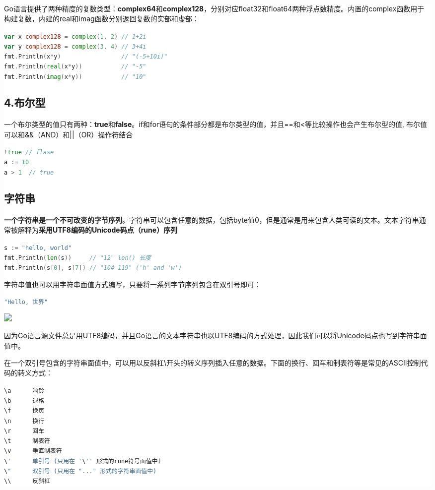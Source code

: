 Go语言提供了两种精度的复数类型：**complex64**和**complex128**，分别对应float32和float64两种浮点数精度。内置的complex函数用于构建复数，内建的real和imag函数分别返回复数的实部和虚部：

```go
var x complex128 = complex(1, 2) // 1+2i
var y complex128 = complex(3, 4) // 3+4i
fmt.Println(x*y)                 // "(-5+10i)"
fmt.Println(real(x*y))           // "-5"
fmt.Println(imag(x*y))           // "10"
```

## 4.布尔型

一个布尔类型的值只有两种：**true**和**false**。if和for语句的条件部分都是布尔类型的值，并且==和<等比较操作也会产生布尔型的值, 布尔值可以和&&（AND）和||（OR）操作符结合

```go
!true // flase
a := 10 
a > 1  // true
```

## 字符串

**一个字符串是一个不可改变的字节序列**。字符串可以包含任意的数据，包括byte值0，但是通常是用来包含人类可读的文本。文本字符串通常被解释为**采用UTF8编码的Unicode码点（rune）序列**

```go
s := "hello, world"
fmt.Println(len(s))     // "12" len() 长度
fmt.Println(s[0], s[7]) // "104 119" ('h' and 'w')
```

字符串值也可以用字符串面值方式编写，只要将一系列字节序列包含在双引号即可：

```go
"Hello, 世界"
```

![](/Users/zhaohaiyu/img/877190903_1600071551280_B5224ACBE813EE6BA0B389CA43E206A8.png)

因为Go语言源文件总是用UTF8编码，并且Go语言的文本字符串也以UTF8编码的方式处理，因此我们可以将Unicode码点也写到字符串面值中。

在一个双引号包含的字符串面值中，可以用以反斜杠\开头的转义序列插入任意的数据。下面的换行、回车和制表符等是常见的ASCII控制代码的转义方式：

```go
\a      响铃
\b      退格
\f      换页
\n      换行
\r      回车
\t      制表符
\v      垂直制表符
\'      单引号 (只用在 '\'' 形式的rune符号面值中)
\"      双引号 (只用在 "..." 形式的字符串面值中)
\\      反斜杠
```
